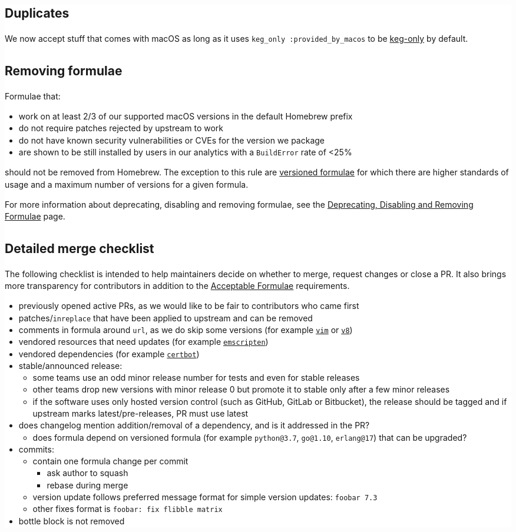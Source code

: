 ## Duplicates

We now accept stuff that comes with macOS as long as it uses `keg_only :provided_by_macos` to be [keg-only](FAQ.md#what-does-keg-only-mean) by default.

## Removing formulae

Formulae that:

- work on at least 2/3 of our supported macOS versions in the default Homebrew prefix
- do not require patches rejected by upstream to work
- do not have known security vulnerabilities or CVEs for the version we package
- are shown to be still installed by users in our analytics with a `BuildError` rate of <25%

should not be removed from Homebrew. The exception to this rule are [versioned formulae](Versions.md) for which there are higher standards of usage and a maximum number of versions for a given formula.

For more information about deprecating, disabling and removing formulae, see the [Deprecating, Disabling and Removing Formulae](Deprecating-Disabling-and-Removing-Formulae.md) page.

## Detailed merge checklist

The following checklist is intended to help maintainers decide on whether to merge, request changes or close a PR. It also brings more transparency for contributors in addition to the [Acceptable Formulae](Acceptable-Formulae.md) requirements.

- previously opened active PRs, as we would like to be fair to contributors who came first
- patches/`inreplace` that have been applied to upstream and can be removed
- comments in formula around `url`, as we do skip some versions (for example [`vim`](https://github.com/Homebrew/homebrew-core/blob/960639ce96ae5dd4a4b60b8887f44c1475dc60db/Formula/v/vim.rb#L4) or [`v8`](https://github.com/Homebrew/homebrew-core/blob/d14753288535e01178a3cd510ef2d64b03901c01/Formula/v/v8.rb#L4))
- vendored resources that need updates (for example [`emscripten`](https://github.com/Homebrew/homebrew-core/blob/442f9cc511ce6dfe75b96b2c83749d90dde914d2/Formula/e/emscripten.rb#L49-L67))
- vendored dependencies (for example [`certbot`](https://github.com/Homebrew/homebrew-core/pull/42966/files))
- stable/announced release:
  - some teams use an odd minor release number for tests and even for stable releases
  - other teams drop new versions with minor release 0 but promote it to stable only after a few minor releases
  - if the software uses only hosted version control (such as GitHub, GitLab or Bitbucket), the release should be tagged and if upstream marks latest/pre-releases, PR must use latest
- does changelog mention addition/removal of a dependency, and is it addressed in the PR?
  - does formula depend on versioned formula (for example `python@3.7`, `go@1.10`, `erlang@17`) that can be upgraded?
- commits:
  - contain one formula change per commit
    - ask author to squash
    - rebase during merge
  - version update follows preferred message format for simple version updates: `foobar 7.3`
  - other fixes format is `foobar: fix flibble matrix`
- bottle block is not removed
